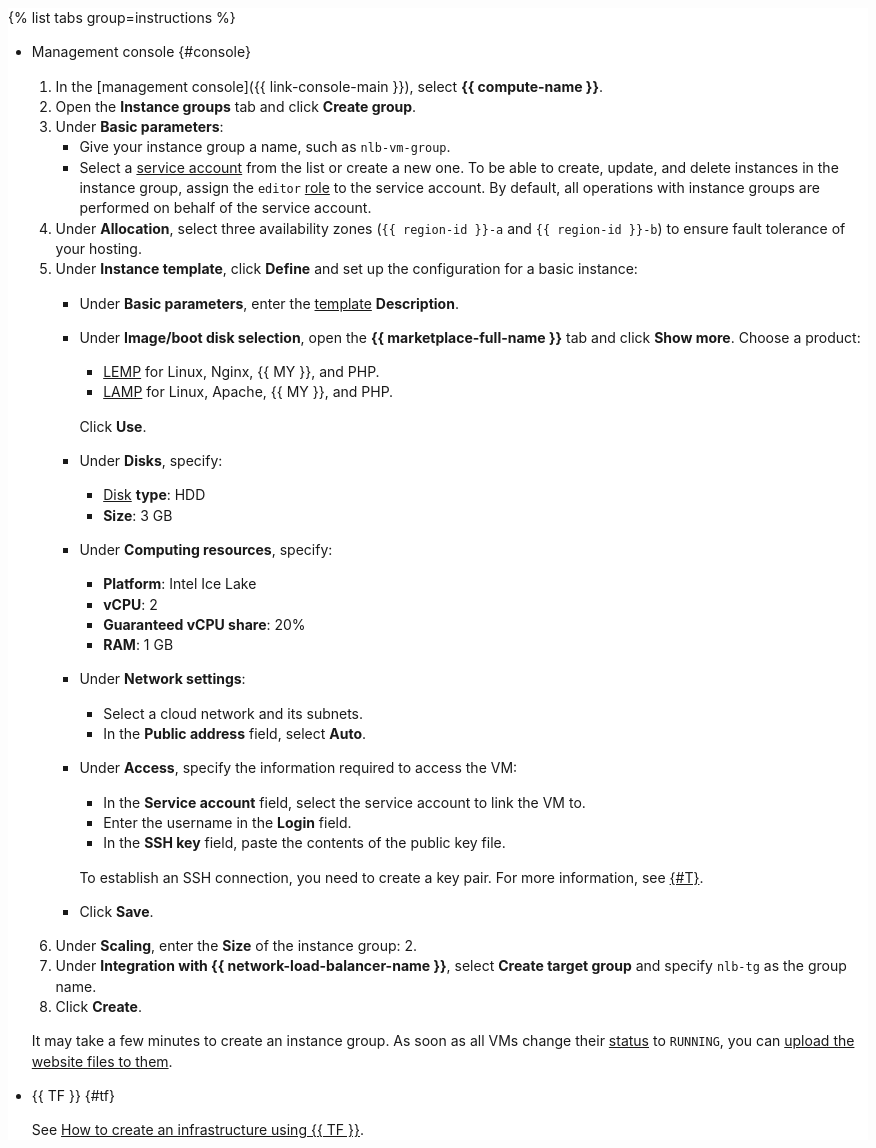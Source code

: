 {% list tabs group=instructions %}

- Management console {#console}

   1. In the [management console]({{ link-console-main }}), select **{{ compute-name }}**.
   1. Open the **Instance groups** tab and click **Create group**.
   1. Under **Basic parameters**:
      * Give your instance group a name, such as `nlb-vm-group`.
      * Select a [service account](../../iam/concepts/users/service-accounts.md) from the list or create a new one. To be able to create, update, and delete instances in the instance group, assign the `editor` [role](../../iam/concepts/access-control/roles.md) to the service account. By default, all operations with instance groups are performed on behalf of the service account.
   1. Under **Allocation**, select three availability zones (`{{ region-id }}-a` and `{{ region-id }}-b`) to ensure fault tolerance of your hosting.
   1. Under **Instance template**, click **Define** and set up the configuration for a basic instance:
      * Under **Basic parameters**, enter the [template](../../compute/concepts/instance-groups/instance-template.md) **Description**.
      * Under **Image/boot disk selection**, open the **{{ marketplace-full-name }}** tab and click **Show more**. Choose a product:
         * [LEMP](/marketplace/products/yc/lemp) for Linux, Nginx, {{ MY }}, and PHP.
         * [LAMP](/marketplace/products/yc/lamp) for Linux, Apache, {{ MY }}, and PHP.

         Click **Use**.
      * Under **Disks**, specify:
         * [Disk](../../compute/concepts/disk.md) **type**: HDD
         * **Size**: 3 GB
      * Under **Computing resources**, specify:
         * **Platform**: Intel Ice Lake
         * **vCPU**: 2
         * **Guaranteed vCPU share**: 20%
         * **RAM**: 1 GB
      * Under **Network settings**:
         * Select a cloud network and its subnets.
         * In the **Public address** field, select **Auto**.
      * Under **Access**, specify the information required to access the VM:
         * In the **Service account** field, select the service account to link the VM to.
         * Enter the username in the **Login** field.
         * In the **SSH key** field, paste the contents of the public key file.

         To establish an SSH connection, you need to create a key pair. For more information, see [{#T}](../../compute/operations/vm-connect/ssh.md#creating-ssh-keys).
      * Click **Save**.
   1. Under **Scaling**, enter the **Size** of the instance group: 2.
   1. Under **Integration with {{ network-load-balancer-name }}**, select **Create target group** and specify `nlb-tg` as the group name.
   1. Click **Create**.

   It may take a few minutes to create an instance group. As soon as all VMs change their [status](../../compute/concepts/vm-statuses.md) to `RUNNING`, you can [upload the website files to them](#upload-files).

- {{ TF }} {#tf}

   See [How to create an infrastructure using {{ TF }}](#terraform).
